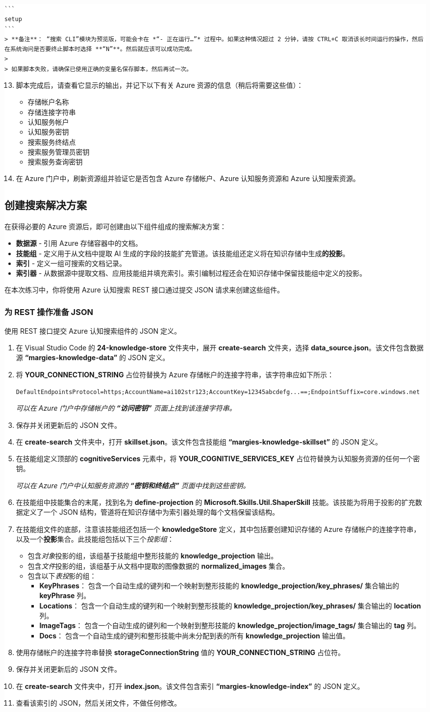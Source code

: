     ```
    setup
    ```
    > **备注**： “搜索 CLI”模块为预览版，可能会卡在 *“- 正在运行…”* 过程中。如果这种情况超过 2 分钟，请按 CTRL+C 取消该长时间运行的操作，然后在系统询问是否要终止脚本时选择 **“N”**。然后就应该可以成功完成。
    >
    > 如果脚本失败，请确保已使用正确的变量名保存脚本，然后再试一次。

13. 脚本完成后，请查看它显示的输出，并记下以下有关 Azure 资源的信息（稍后将需要这些值）：
    - 存储帐户名称
    - 存储连接字符串
    - 认知服务帐户
    - 认知服务密钥
    - 搜索服务终结点
    - 搜索服务管理员密钥
    - 搜索服务查询密钥

14. 在 Azure 门户中，刷新资源组并验证它是否包含 Azure 存储帐户、Azure 认知服务资源和 Azure 认知搜索资源。

## 创建搜索解决方案

在获得必要的 Azure 资源后，即可创建由以下组件组成的搜索解决方案：

- **数据源** - 引用 Azure 存储容器中的文档。
- **技能组** - 定义用于从文档中提取 AI 生成的字段的技能扩充管道。该技能组还定义将在知识存储中生成**的投影**。
- **索引** - 定义一组可搜索的文档记录。
- **索引器** - 从数据源中提取文档、应用技能组并填充索引。索引编制过程还会在知识存储中保留技能组中定义的投影。

在本次练习中，你将使用 Azure 认知搜索 REST 接口通过提交 JSON 请求来创建这些组件。

### 为 REST 操作准备 JSON

使用 REST 接口提交 Azure 认知搜索组件的 JSON 定义。

1. 在 Visual Studio Code 的 **24-knowledge-store** 文件夹中，展开 **create-search** 文件夹，选择 **data_source.json**。该文件包含数据源 **“margies-knowledge-data”** 的 JSON 定义。
2. 将 **YOUR_CONNECTION_STRING** 占位符替换为 Azure 存储帐户的连接字符串，该字符串应如下所示：

    ```
    DefaultEndpointsProtocol=https;AccountName=ai102str123;AccountKey=12345abcdefg...==;EndpointSuffix=core.windows.net
    ```

    *可以在 Azure 门户中存储帐户的 **“访问密钥”** 页面上找到该连接字符串。*

3. 保存并关闭更新后的 JSON 文件。
4. 在 **create-search** 文件夹中，打开 **skillset.json**。该文件包含技能组 **“margies-knowledge-skillset”** 的 JSON 定义。
5. 在技能组定义顶部的 **cognitiveServices** 元素中，将 **YOUR_COGNITIVE_SERVICES_KEY** 占位符替换为认知服务资源的任何一个密钥。

    *可以在 Azure 门户中认知服务资源的 **“密钥和终结点”** 页面中找到这些密钥。*

6. 在技能组中技能集合的末尾，找到名为 **define-projection** 的 **Microsoft.Skills.Util.ShaperSkill** 技能。该技能为将用于投影的扩充数据定义了一个 JSON 结构，管道将在知识存储中为索引器处理的每个文档保留该结构。
7. 在技能组文件的底部，注意该技能组还包括一个 **knowledgeStore** 定义，其中包括要创建知识存储的 Azure 存储帐户的连接字符串，以及一个**投影**集合。此技能组包括以下三个*投影组*：
    - 包含*对象*投影的组，该组基于技能组中整形技能的 **knowledge_projection** 输出。
    - 包含*文件*投影的组，该组基于从文档中提取的图像数据的 **normalized_images** 集合。
    - 包含以下*表投*影的组：
        - **KeyPhrases**： 包含一个自动生成的键列和一个映射到整形技能的 **knowledge_projection/key_phrases/** 集合输出的 **keyPhrase** 列。
        - **Locations**： 包含一个自动生成的键列和一个映射到整形技能的 **knowledge_projection/key_phrases/** 集合输出的 **location** 列。
        - **ImageTags**： 包含一个自动生成的键列和一个映射到整形技能的 **knowledge_projection/image_tags/** 集合输出的 **tag** 列。
        - **Docs**： 包含一个自动生成的键列和整形技能中尚未分配到表的所有 **knowledge_projection** 输出值。
8. 使用存储帐户的连接字符串替换 **storageConnectionString** 值的 **YOUR_CONNECTION_STRING** 占位符。
9. 保存并关闭更新后的 JSON 文件。
10. 在 **create-search** 文件夹中，打开 **index.json**。该文件包含索引 **“margies-knowledge-index”** 的 JSON 定义。
11. 查看该索引的 JSON，然后关闭文件，不做任何修改。
